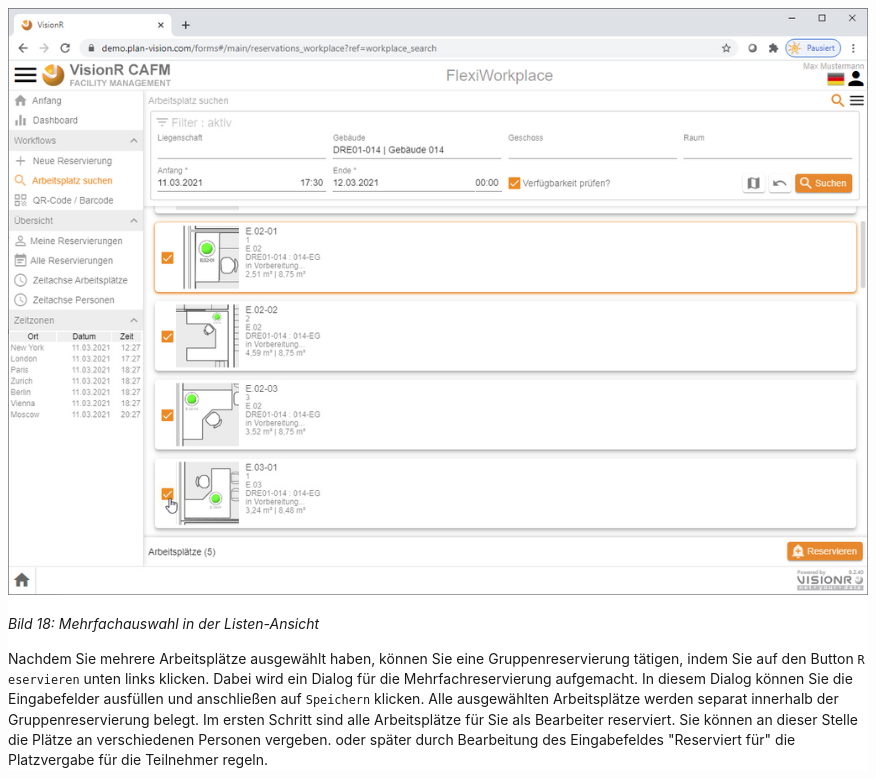 ![Ergebnis Plan](_images/flexi-workplace-desktop/multiple-list.png)

*Bild 18: Mehrfachauswahl in der Listen-Ansicht*

Nachdem Sie mehrere Arbeitsplätze ausgewählt haben, können Sie eine Gruppenreservierung tätigen, indem Sie auf den Button `Reservieren` unten links klicken. Dabei wird ein Dialog für die Mehrfachreservierung aufgemacht. In diesem Dialog können Sie die Eingabefelder ausfüllen und anschließen auf `Speichern` klicken. Alle ausgewählten Arbeitsplätze werden separat innerhalb der Gruppenreservierung belegt. Im ersten Schritt sind alle Arbeitsplätze für Sie als Bearbeiter reserviert. Sie können an dieser Stelle die Plätze an verschiedenen Personen vergeben. oder später durch Bearbeitung des Eingabefeldes "Reserviert für" die Platzvergabe für die Teilnehmer regeln.
